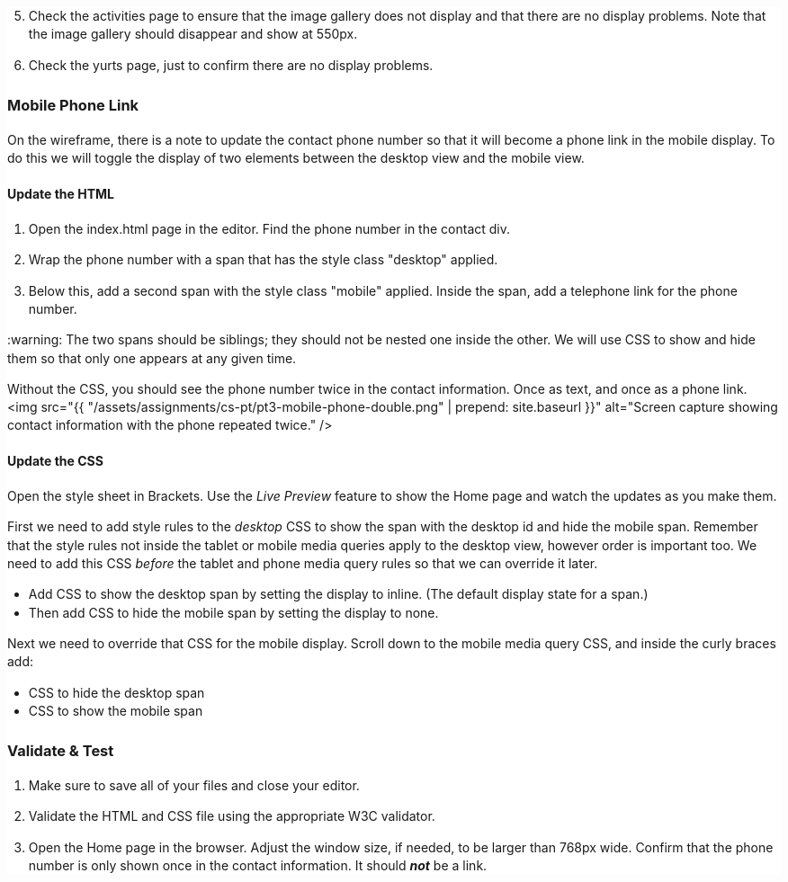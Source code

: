 5. Check the activities page to ensure that the image gallery does not display and that there are no display problems.  Note that the image gallery should disappear and show at 550px.

6. Check the yurts page, just to confirm there are no display problems.

### Mobile Phone Link
On the wireframe, there is a note to update the contact phone number so that it will become a phone link in the mobile display.  To do this we will toggle the display of two elements between the desktop view and the mobile view.

#### Update the HTML

1. Open the index.html page in the editor.  Find the phone number in the contact div.

2. Wrap the phone number with a span that has the style class "desktop" applied.

3. Below this, add a second span with the style class "mobile" applied.  Inside the span, add a telephone link for the phone number.

<div class="alert alert-warning" role="alert">
:warning: The two spans should be siblings; they should not be nested one inside the other.  We will use CSS to show and hide them so that only one appears at any given time.
</div>

Without the CSS, you should see the phone number twice in the contact information.  Once as text, and once as a phone link.
<img src="{{ "/assets/assignments/cs-pt/pt3-mobile-phone-double.png"  | prepend: site.baseurl }}" alt="Screen capture showing contact information with the phone repeated twice." />

#### Update the CSS
Open the style sheet in Brackets. Use the *Live Preview* feature to show the Home page and watch the updates as you make them.

First we need to add style rules to the <em>desktop</em> CSS to show the span with the desktop id and hide the mobile span.  Remember that the style rules not inside the tablet or mobile media queries apply to the desktop view, however order is important too.  We need to add this CSS <em>before</em> the tablet and phone media query rules so that we can override it later.

- Add CSS to show the desktop span by setting the display to inline.  (The default display state for a span.)
- Then add CSS to hide the mobile span by setting the display to none.

Next we need to override that CSS for the mobile display. Scroll down to the mobile media query CSS, and inside the curly braces add:

- CSS to hide the desktop span
- CSS to show the mobile span

### Validate & Test

1. Make sure to save all of your files and close your editor.

2. Validate the HTML and CSS file using the appropriate W3C validator.

3. Open the Home page in the browser. Adjust the window size, if needed, to be larger than 768px wide. Confirm that the phone number is only shown once in the contact information.  It should __*not*__ be a link.

